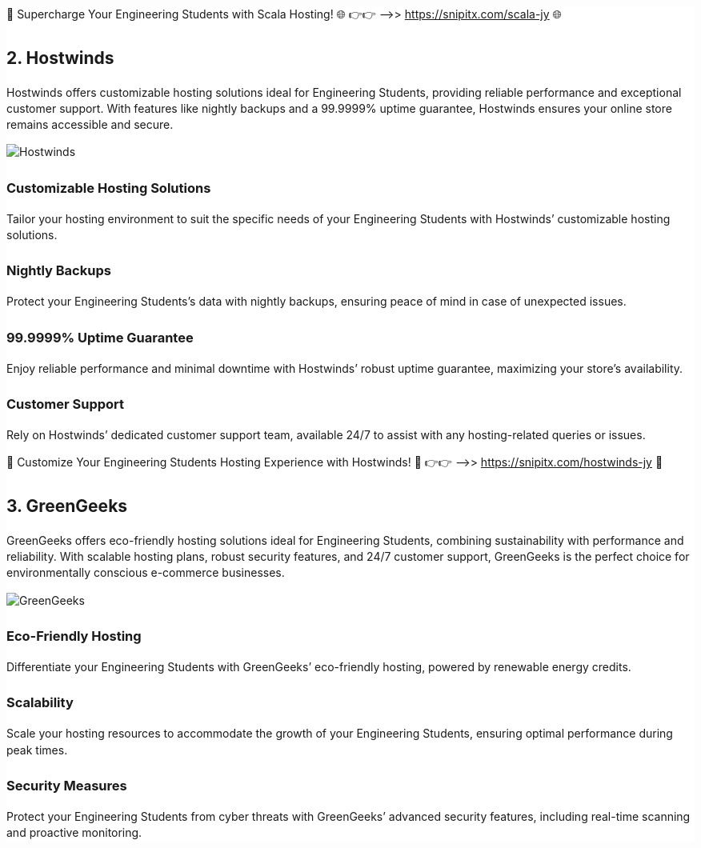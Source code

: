 🚀 Supercharge Your Engineering Students with Scala Hosting! 🌐
👉👉 -->> https://snipitx.com/scala-jy 🌐

## 2. Hostwinds

Hostwinds offers customizable hosting solutions ideal for Engineering Students, providing reliable performance and exceptional customer support. With features like nightly backups and a 99.9999% uptime guarantee, Hostwinds ensures your online store remains accessible and secure.

![Hostwinds](https://i.imgur.com/53aSNXx.jpeg "Hostwinds Hosting")

### Customizable Hosting Solutions
Tailor your hosting environment to suit the specific needs of your Engineering Students with Hostwinds’ customizable hosting solutions.

### Nightly Backups
Protect your Engineering Students’s data with nightly backups, ensuring peace of mind in case of unexpected issues.

### 99.9999% Uptime Guarantee
Enjoy reliable performance and minimal downtime with Hostwinds’ robust uptime guarantee, maximizing your store’s availability.

### Customer Support
Rely on Hostwinds’ dedicated customer support team, available 24/7 to assist with any hosting-related queries or issues.

🌟 Customize Your Engineering Students Hosting Experience with Hostwinds! 🚀
👉👉 -->> https://snipitx.com/hostwinds-jy 🚀


## 3. GreenGeeks

GreenGeeks offers eco-friendly hosting solutions ideal for Engineering Students, combining sustainability with performance and reliability. With scalable hosting plans, robust security features, and 24/7 customer support, GreenGeeks is the perfect choice for environmentally conscious e-commerce businesses.

![GreenGeeks](https://i.imgur.com/eEwuntu.jpg "GreenGeeks Hosting")

### Eco-Friendly Hosting
Differentiate your Engineering Students with GreenGeeks’ eco-friendly hosting, powered by renewable energy credits.

### Scalability
Scale your hosting resources to accommodate the growth of your Engineering Students, ensuring optimal performance during peak times.

### Security Measures
Protect your Engineering Students from cyber threats with GreenGeeks’ advanced security features, including real-time scanning and proactive monitoring.
